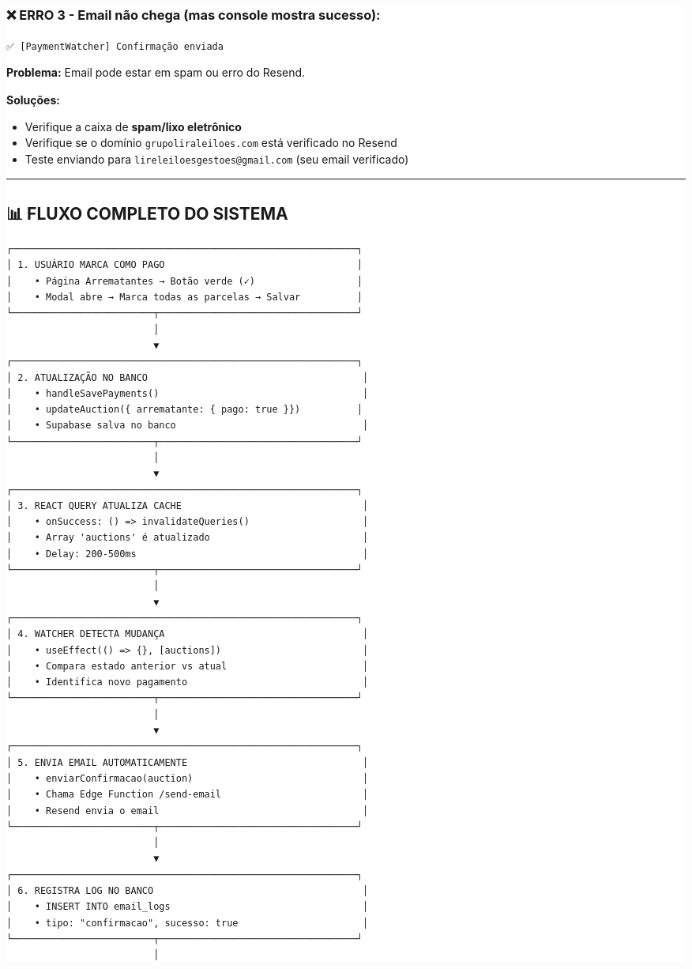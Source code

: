 
### **❌ ERRO 3 - Email não chega (mas console mostra sucesso):**

```
✅ [PaymentWatcher] Confirmação enviada
```

**Problema:** Email pode estar em spam ou erro do Resend.

**Soluções:**
- Verifique a caixa de **spam/lixo eletrônico**
- Verifique se o domínio `grupoliraleiloes.com` está verificado no Resend
- Teste enviando para `lireleiloesgestoes@gmail.com` (seu email verificado)

---

## 📊 **FLUXO COMPLETO DO SISTEMA**

```
┌─────────────────────────────────────────────────────────────┐
│ 1. USUÁRIO MARCA COMO PAGO                                  │
│    • Página Arrematantes → Botão verde (✓)                  │
│    • Modal abre → Marca todas as parcelas → Salvar          │
└─────────────────────────┬───────────────────────────────────┘
                          │
                          ▼
┌─────────────────────────────────────────────────────────────┐
│ 2. ATUALIZAÇÃO NO BANCO                                      │
│    • handleSavePayments()                                    │
│    • updateAuction({ arrematante: { pago: true }})          │
│    • Supabase salva no banco                                 │
└─────────────────────────┬───────────────────────────────────┘
                          │
                          ▼
┌─────────────────────────────────────────────────────────────┐
│ 3. REACT QUERY ATUALIZA CACHE                                │
│    • onSuccess: () => invalidateQueries()                    │
│    • Array 'auctions' é atualizado                           │
│    • Delay: 200-500ms                                        │
└─────────────────────────┬───────────────────────────────────┘
                          │
                          ▼
┌─────────────────────────────────────────────────────────────┐
│ 4. WATCHER DETECTA MUDANÇA                                   │
│    • useEffect(() => {}, [auctions])                         │
│    • Compara estado anterior vs atual                        │
│    • Identifica novo pagamento                               │
└─────────────────────────┬───────────────────────────────────┘
                          │
                          ▼
┌─────────────────────────────────────────────────────────────┐
│ 5. ENVIA EMAIL AUTOMATICAMENTE                               │
│    • enviarConfirmacao(auction)                              │
│    • Chama Edge Function /send-email                         │
│    • Resend envia o email                                    │
└─────────────────────────┬───────────────────────────────────┘
                          │
                          ▼
┌─────────────────────────────────────────────────────────────┐
│ 6. REGISTRA LOG NO BANCO                                     │
│    • INSERT INTO email_logs                                  │
│    • tipo: "confirmacao", sucesso: true                      │
└─────────────────────────┬───────────────────────────────────┘
                          │
```